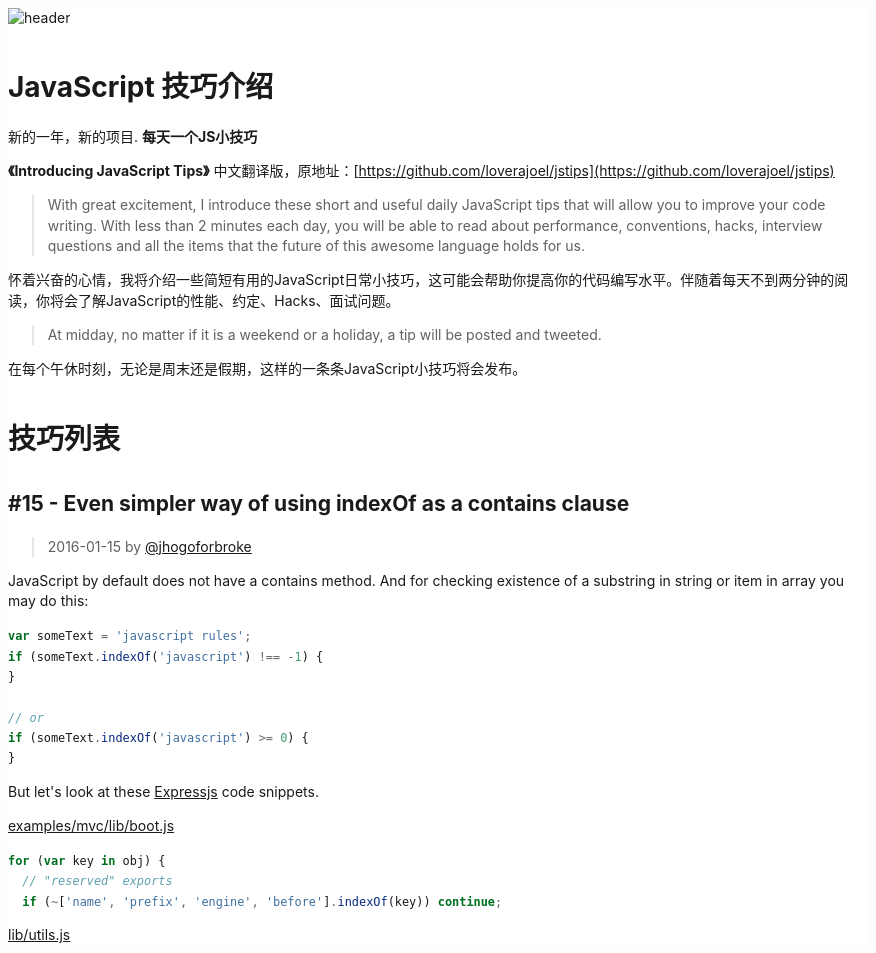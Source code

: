 ![header](https://raw.githubusercontent.com/loverajoel/jstips/master/resources/jstips-header-blog.gif)

# JavaScript 技巧介绍

新的一年，新的项目. **每天一个JS小技巧**

**《Introducing JavaScript Tips》** 中文翻译版，原地址：[https://github.com/loverajoel/jstips](https://github.com/loverajoel/jstips)

> With great excitement, I introduce these short and useful daily JavaScript tips that will allow you to improve your code writing. With less than 2 minutes each day, you will be able to read about performance, conventions, hacks, interview questions and all the items that the future of this awesome language holds for us.

怀着兴奋的心情，我将介绍一些简短有用的JavaScript日常小技巧，这可能会帮助你提高你的代码编写水平。伴随着每天不到两分钟的阅读，你将会了解JavaScript的性能、约定、Hacks、面试问题。

> At midday, no matter if it is a weekend or a holiday, a tip will be posted and tweeted.

在每个午休时刻，无论是周末还是假期，这样的一条条JavaScript小技巧将会发布。

# 技巧列表

## #15 - Even simpler way of using indexOf as a contains clause

> 2016-01-15 by [@jhogoforbroke](https://twitter.com/jhogoforbroke)

JavaScript by default does not have a contains method. And for checking existence of a substring in string or item in array you may do this:

``` javascript
var someText = 'javascript rules';
if (someText.indexOf('javascript') !== -1) {
}

// or
if (someText.indexOf('javascript') >= 0) {
}
```

But let's look at these [Expressjs](https://github.com/strongloop/express) code snippets.

[examples/mvc/lib/boot.js](https://github.com/strongloop/express/blob/2f8ac6726fa20ab5b4a05c112c886752868ac8ce/examples/mvc/lib/boot.js#L26)

``` javascript
for (var key in obj) {
  // "reserved" exports
  if (~['name', 'prefix', 'engine', 'before'].indexOf(key)) continue;
```

[lib/utils.js](https://github.com/strongloop/express/blob/2f8ac6726fa20ab5b4a05c112c886752868ac8ce/lib/utils.js#L93)
